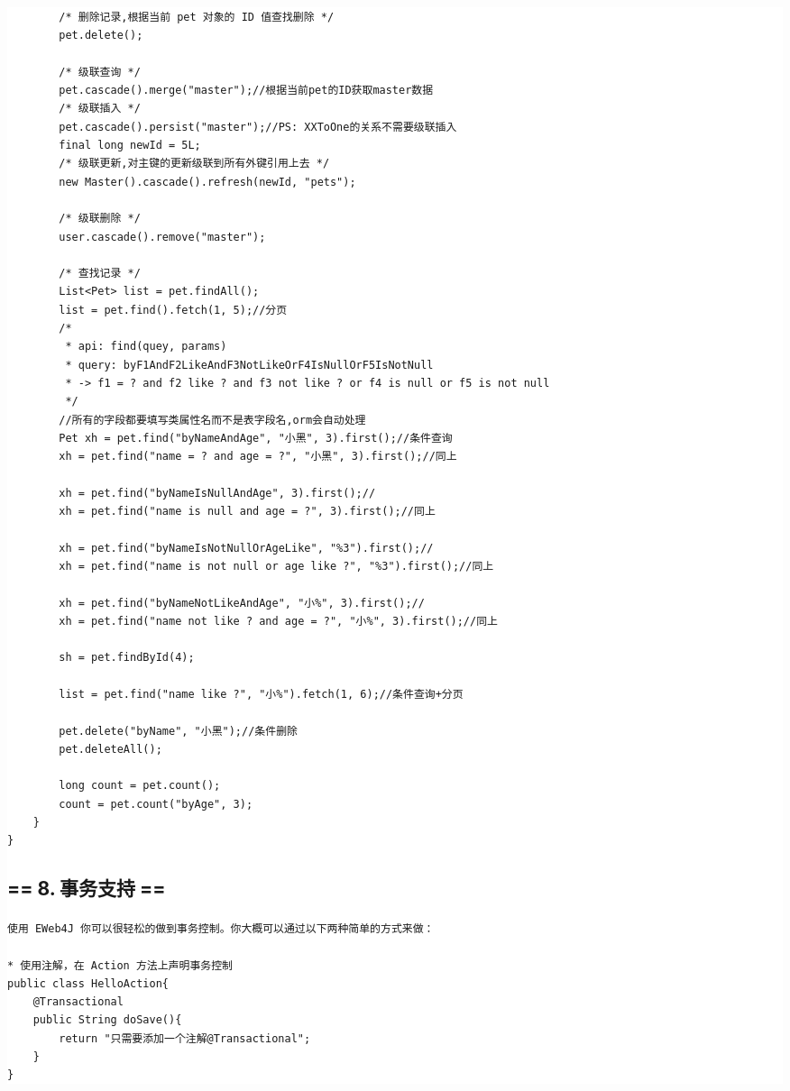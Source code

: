         	/* 删除记录,根据当前 pet 对象的 ID 值查找删除 */
        	pet.delete();

        	/* 级联查询 */
        	pet.cascade().merge("master");//根据当前pet的ID获取master数据
        	/* 级联插入 */
        	pet.cascade().persist("master");//PS: XXToOne的关系不需要级联插入
        	final long newId = 5L;
        	/* 级联更新,对主键的更新级联到所有外键引用上去 */
        	new Master().cascade().refresh(newId, "pets");
	
        	/* 级联删除 */
        	user.cascade().remove("master");
        
        	/* 查找记录 */
       		List<Pet> list = pet.findAll();
        	list = pet.find().fetch(1, 5);//分页
        	/* 
         	 * api: find(quey, params)
         	 * query: byF1AndF2LikeAndF3NotLikeOrF4IsNullOrF5IsNotNull 
           	 * -> f1 = ? and f2 like ? and f3 not like ? or f4 is null or f5 is not null  
         	 */
        	//所有的字段都要填写类属性名而不是表字段名,orm会自动处理
        	Pet xh = pet.find("byNameAndAge", "小黑", 3).first();//条件查询
        	xh = pet.find("name = ? and age = ?", "小黑", 3).first();//同上

        	xh = pet.find("byNameIsNullAndAge", 3).first();//
        	xh = pet.find("name is null and age = ?", 3).first();//同上

        	xh = pet.find("byNameIsNotNullOrAgeLike", "%3").first();//
        	xh = pet.find("name is not null or age like ?", "%3").first();//同上

        	xh = pet.find("byNameNotLikeAndAge", "小%", 3).first();//
        	xh = pet.find("name not like ? and age = ?", "小%", 3).first();//同上
        
        	sh = pet.findById(4);

        	list = pet.find("name like ?", "小%").fetch(1, 6);//条件查询+分页

        	pet.delete("byName", "小黑");//条件删除
        	pet.deleteAll();

        	long count = pet.count();
        	count = pet.count("byAge", 3);    
    	}
    }

== 8. 事务支持 ==
----
    使用 EWeb4J 你可以很轻松的做到事务控制。你大概可以通过以下两种简单的方式来做：
    
    * 使用注解，在 Action 方法上声明事务控制
    public class HelloAction{
    	@Transactional
    	public String doSave(){
        	return "只需要添加一个注解@Transactional";
    	}
    }
    